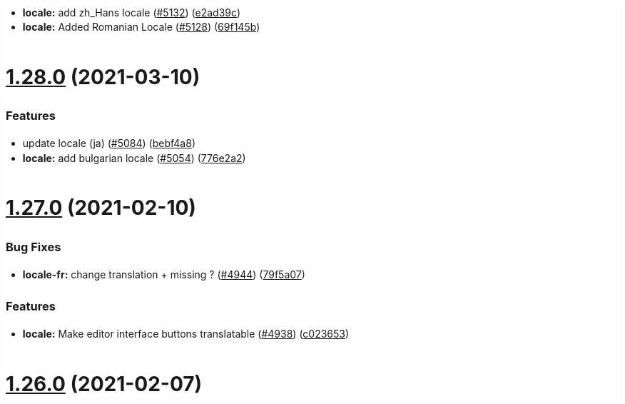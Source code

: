 * **locale:** add zh_Hans locale ([#5132](https://github.com/netlify/netlify-cms/tree/master/packages/netlify-cms-locales/issues/5132)) ([e2ad39c](https://github.com/netlify/netlify-cms/tree/master/packages/netlify-cms-locales/commit/e2ad39cb4959e2676eb87e58ecf4d065037b73c4))
* **locale:** Added Romanian Locale ([#5128](https://github.com/netlify/netlify-cms/tree/master/packages/netlify-cms-locales/issues/5128)) ([69f145b](https://github.com/netlify/netlify-cms/tree/master/packages/netlify-cms-locales/commit/69f145b7470f3e17f424512b6c80786e20fde711))





# [1.28.0](https://github.com/netlify/netlify-cms/tree/master/packages/netlify-cms-locales/compare/netlify-cms-locales@1.27.0...netlify-cms-locales@1.28.0) (2021-03-10)


### Features

* update locale (ja) ([#5084](https://github.com/netlify/netlify-cms/tree/master/packages/netlify-cms-locales/issues/5084)) ([bebf4a8](https://github.com/netlify/netlify-cms/tree/master/packages/netlify-cms-locales/commit/bebf4a80b6d18dc50981da6b4546151c78c0fd5b))
* **locale:** add bulgarian locale ([#5054](https://github.com/netlify/netlify-cms/tree/master/packages/netlify-cms-locales/issues/5054)) ([776e2a2](https://github.com/netlify/netlify-cms/tree/master/packages/netlify-cms-locales/commit/776e2a2a8dda489644c1630c7c64ccba61edcfd5))





# [1.27.0](https://github.com/netlify/netlify-cms/tree/master/packages/netlify-cms-locales/compare/netlify-cms-locales@1.26.0...netlify-cms-locales@1.27.0) (2021-02-10)


### Bug Fixes

* **locale-fr:** change translation + missing ? ([#4944](https://github.com/netlify/netlify-cms/tree/master/packages/netlify-cms-locales/issues/4944)) ([79f5a07](https://github.com/netlify/netlify-cms/tree/master/packages/netlify-cms-locales/commit/79f5a0719fdcfb33d47435ca62b714b1f1a6b186))


### Features

* **locale:** Make editor interface buttons translatable ([#4938](https://github.com/netlify/netlify-cms/tree/master/packages/netlify-cms-locales/issues/4938)) ([c023653](https://github.com/netlify/netlify-cms/tree/master/packages/netlify-cms-locales/commit/c0236536ddec23216de9554f859339cd6eb7c553))





# [1.26.0](https://github.com/netlify/netlify-cms/tree/master/packages/netlify-cms-locales/compare/netlify-cms-locales@1.25.0...netlify-cms-locales@1.26.0) (2021-02-07)
